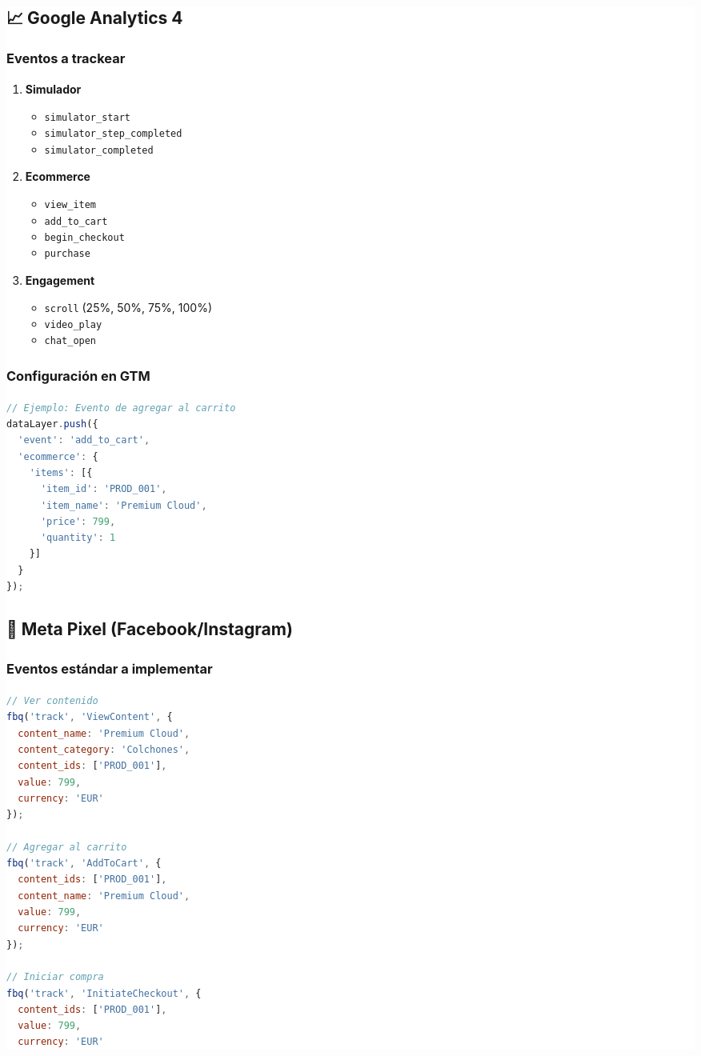 ## 📈 Google Analytics 4

### Eventos a trackear

1. **Simulador**
   - `simulator_start`
   - `simulator_step_completed`
   - `simulator_completed`

2. **Ecommerce**
   - `view_item`
   - `add_to_cart`
   - `begin_checkout`
   - `purchase`

3. **Engagement**
   - `scroll` (25%, 50%, 75%, 100%)
   - `video_play`
   - `chat_open`

### Configuración en GTM

```javascript
// Ejemplo: Evento de agregar al carrito
dataLayer.push({
  'event': 'add_to_cart',
  'ecommerce': {
    'items': [{
      'item_id': 'PROD_001',
      'item_name': 'Premium Cloud',
      'price': 799,
      'quantity': 1
    }]
  }
});
```

## 🎯 Meta Pixel (Facebook/Instagram)

### Eventos estándar a implementar

```javascript
// Ver contenido
fbq('track', 'ViewContent', {
  content_name: 'Premium Cloud',
  content_category: 'Colchones',
  content_ids: ['PROD_001'],
  value: 799,
  currency: 'EUR'
});

// Agregar al carrito
fbq('track', 'AddToCart', {
  content_ids: ['PROD_001'],
  content_name: 'Premium Cloud',
  value: 799,
  currency: 'EUR'
});

// Iniciar compra
fbq('track', 'InitiateCheckout', {
  content_ids: ['PROD_001'],
  value: 799,
  currency: 'EUR'
```